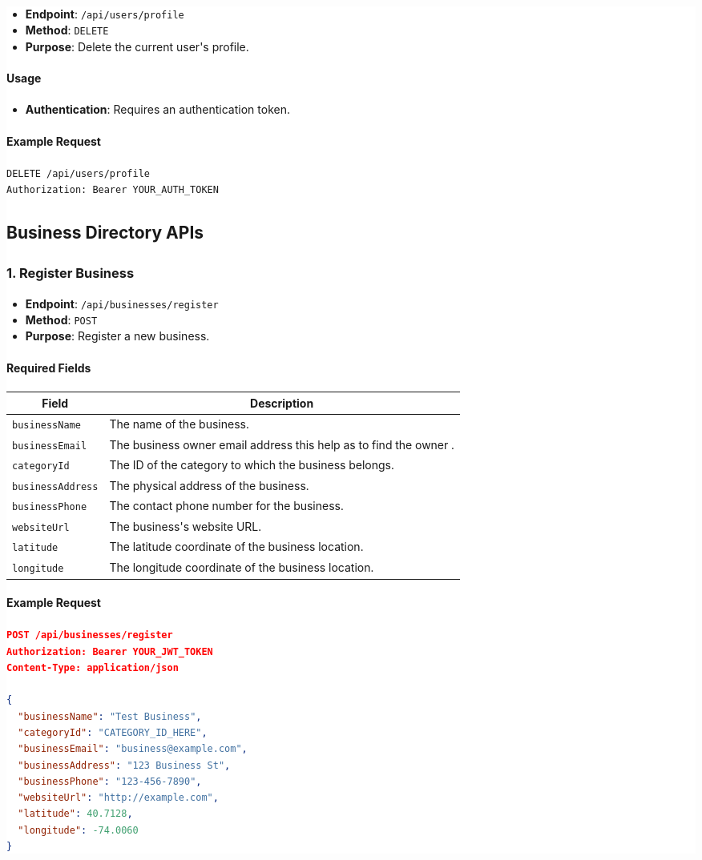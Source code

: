 - **Endpoint**: `/api/users/profile`
- **Method**: `DELETE`
- **Purpose**: Delete the current user's profile.

#### Usage

- **Authentication**: Requires an authentication token.

#### Example Request

```http
DELETE /api/users/profile
Authorization: Bearer YOUR_AUTH_TOKEN
```
## Business Directory APIs

### 1. Register Business

- **Endpoint**: `/api/businesses/register`
- **Method**: `POST`
- **Purpose**: Register a new business.

#### Required Fields

| Field             | Description                                      |
|-------------------|--------------------------------------------------|
| `businessName`    | The name of the business.                       |
| `businessEmail`   | The business owner email address this help as to find the owner .                   |
| `categoryId`      | The ID of the category to which the business belongs. |
| `businessAddress` | The physical address of the business.           |
| `businessPhone`   | The contact phone number for the business.      |
| `websiteUrl`      | The business's website URL.                     |
| `latitude`        | The latitude coordinate of the business location.|
| `longitude`       | The longitude coordinate of the business location.|

#### Example Request

```json
POST /api/businesses/register
Authorization: Bearer YOUR_JWT_TOKEN
Content-Type: application/json

{
  "businessName": "Test Business",
  "categoryId": "CATEGORY_ID_HERE",
  "businessEmail": "business@example.com",
  "businessAddress": "123 Business St",
  "businessPhone": "123-456-7890",
  "websiteUrl": "http://example.com",
  "latitude": 40.7128,
  "longitude": -74.0060
}

```
